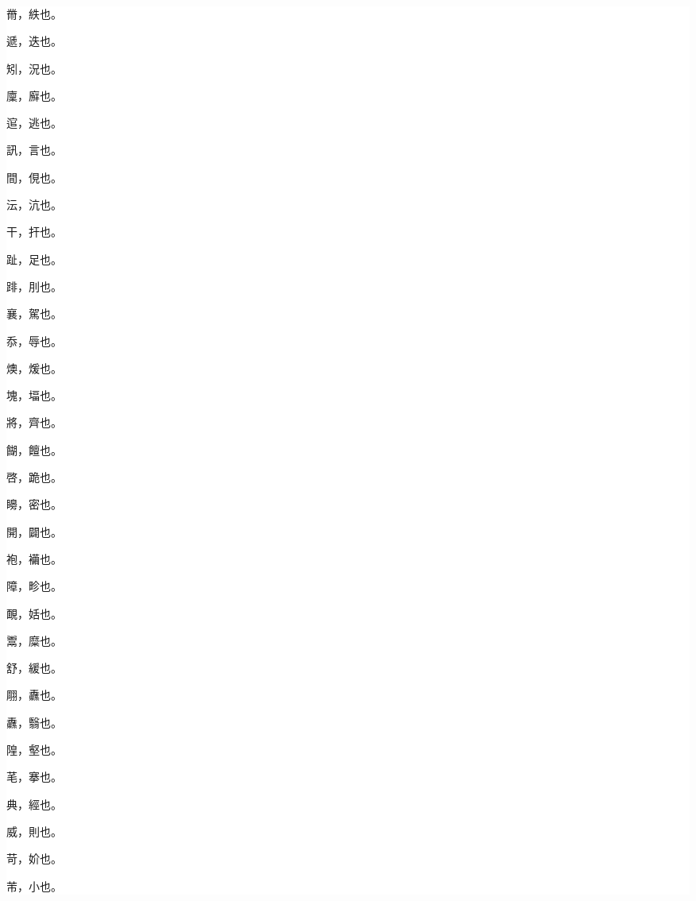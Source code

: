黹，紩也。

遞，迭也。

矧，況也。

廩，廯也。

逭，逃也。

訊，言也。

間，俔也。

沄，沆也。

干，扞也。

趾，足也。

䠊，刖也。

襄，駕也。

忝，辱也。

燠，煖也。

塊，堛也。

將，齊也。

餬，饘也。

啓，跪也。

矏，密也。

開，闢也。

袍，襺也。

障，畛也。

靦，姡也。

鬻，糜也。

舒，緩也。

翢，纛也。

纛，翳也。

隍，壑也。

芼，搴也。

典，經也。

威，則也。

苛，妎也。

芾，小也。

